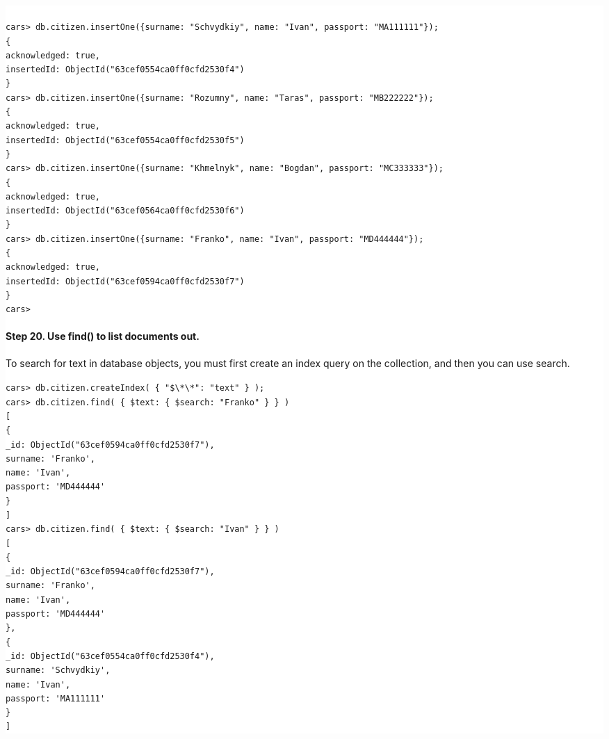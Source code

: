 ```

cars> db.citizen.insertOne({surname: "Schvydkiy", name: "Ivan", passport: "MA111111"});
{
acknowledged: true,
insertedId: ObjectId("63cef0554ca0ff0cfd2530f4")
}
cars> db.citizen.insertOne({surname: "Rozumny", name: "Taras", passport: "MB222222"});
{
acknowledged: true,
insertedId: ObjectId("63cef0554ca0ff0cfd2530f5")
}
cars> db.citizen.insertOne({surname: "Khmelnyk", name: "Bogdan", passport: "MC333333"});
{
acknowledged: true,
insertedId: ObjectId("63cef0564ca0ff0cfd2530f6")
}
cars> db.citizen.insertOne({surname: "Franko", name: "Ivan", passport: "MD444444"});
{
acknowledged: true,
insertedId: ObjectId("63cef0594ca0ff0cfd2530f7")
}
cars>

```

#### Step 20. Use find() to list documents out.

To search for text in database objects, you must first create an index query on the collection, and then you can use search.

```
cars> db.citizen.createIndex( { "$\*\*": "text" } );
cars> db.citizen.find( { $text: { $search: "Franko" } } )
[
{
_id: ObjectId("63cef0594ca0ff0cfd2530f7"),
surname: 'Franko',
name: 'Ivan',
passport: 'MD444444'
}
]
cars> db.citizen.find( { $text: { $search: "Ivan" } } )
[
{
_id: ObjectId("63cef0594ca0ff0cfd2530f7"),
surname: 'Franko',
name: 'Ivan',
passport: 'MD444444'
},
{
_id: ObjectId("63cef0554ca0ff0cfd2530f4"),
surname: 'Schvydkiy',
name: 'Ivan',
passport: 'MA111111'
}
]
```
